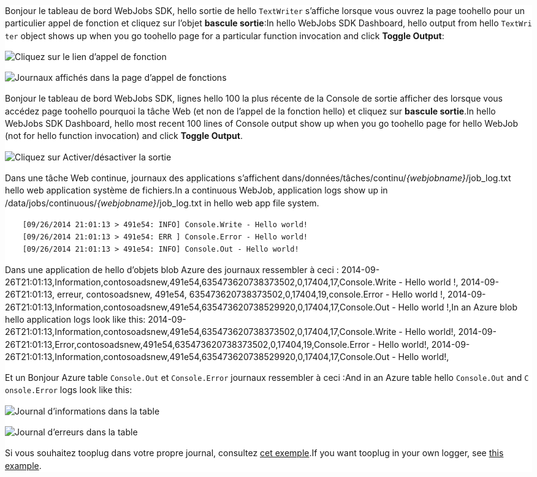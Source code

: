 <span data-ttu-id="56229-320">Bonjour le tableau de bord WebJobs SDK, hello sortie de hello `TextWriter` s’affiche lorsque vous ouvrez la page toohello pour un particulier appel de fonction et cliquez sur l’objet **bascule sortie**:</span><span class="sxs-lookup"><span data-stu-id="56229-320">In hello WebJobs SDK Dashboard, hello output from hello `TextWriter` object shows up when you go toohello page for a particular function invocation and click **Toggle Output**:</span></span>

![Cliquez sur le lien d’appel de fonction](./media/websites-dotnet-webjobs-sdk-storage-queues-how-to/dashboardinvocations.png)

![Journaux affichés dans la page d’appel de fonctions](./media/websites-dotnet-webjobs-sdk-storage-queues-how-to/dashboardlogs.png)

<span data-ttu-id="56229-323">Bonjour le tableau de bord WebJobs SDK, lignes hello 100 la plus récente de la Console de sortie afficher des lorsque vous accédez page toohello pourquoi la tâche Web (et non de l’appel de la fonction hello) et cliquez sur **bascule sortie**.</span><span class="sxs-lookup"><span data-stu-id="56229-323">In hello WebJobs SDK Dashboard, hello most recent 100 lines of Console output show up when you go toohello page for hello WebJob (not for hello function invocation) and click **Toggle Output**.</span></span>

![Cliquez sur Activer/désactiver la sortie](./media/websites-dotnet-webjobs-sdk-storage-queues-how-to/dashboardapplogs.png)

<span data-ttu-id="56229-325">Dans une tâche Web continue, journaux des applications s’affichent dans/données/tâches/continu/*{webjobname}*/job_log.txt hello web application système de fichiers.</span><span class="sxs-lookup"><span data-stu-id="56229-325">In a continuous WebJob, application logs show up in /data/jobs/continuous/*{webjobname}*/job_log.txt in hello web app file system.</span></span>

        [09/26/2014 21:01:13 > 491e54: INFO] Console.Write - Hello world!
        [09/26/2014 21:01:13 > 491e54: ERR ] Console.Error - Hello world!
        [09/26/2014 21:01:13 > 491e54: INFO] Console.Out - Hello world!

<span data-ttu-id="56229-326">Dans une application de hello d’objets blob Azure des journaux ressembler à ceci : 2014-09-26T21:01:13,Information,contosoadsnew,491e54,635473620738373502,0,17404,17,Console.Write - Hello world !, 2014-09-26T21:01:13, erreur, contosoadsnew, 491e54, 635473620738373502,0,17404,19,console.Error - Hello world !, 2014-09-26T21:01:13,Information,contosoadsnew,491e54,635473620738529920,0,17404,17,Console.Out - Hello world !,</span><span class="sxs-lookup"><span data-stu-id="56229-326">In an Azure blob hello application logs look like this: 2014-09-26T21:01:13,Information,contosoadsnew,491e54,635473620738373502,0,17404,17,Console.Write - Hello world!, 2014-09-26T21:01:13,Error,contosoadsnew,491e54,635473620738373502,0,17404,19,Console.Error - Hello world!, 2014-09-26T21:01:13,Information,contosoadsnew,491e54,635473620738529920,0,17404,17,Console.Out - Hello world!,</span></span>

<span data-ttu-id="56229-327">Et un Bonjour Azure table `Console.Out` et `Console.Error` journaux ressembler à ceci :</span><span class="sxs-lookup"><span data-stu-id="56229-327">And in an Azure table hello `Console.Out` and `Console.Error` logs look like this:</span></span>

![Journal d’informations dans la table](./media/websites-dotnet-webjobs-sdk-storage-queues-how-to/tableinfo.png)

![Journal d’erreurs dans la table](./media/websites-dotnet-webjobs-sdk-storage-queues-how-to/tableerror.png)

<span data-ttu-id="56229-330">Si vous souhaitez tooplug dans votre propre journal, consultez [cet exemple](http://github.com/Azure/azure-webjobs-sdk-samples/blob/master/BasicSamples/MiscOperations/Program.cs).</span><span class="sxs-lookup"><span data-stu-id="56229-330">If you want tooplug in your own logger, see [this example](http://github.com/Azure/azure-webjobs-sdk-samples/blob/master/BasicSamples/MiscOperations/Program.cs).</span></span>
